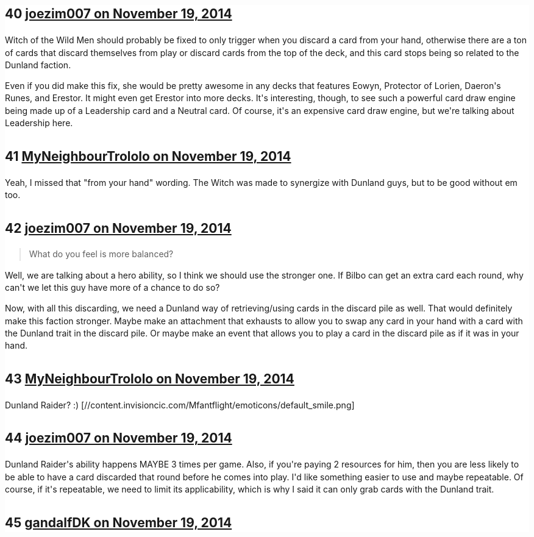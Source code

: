 ## 40 [joezim007 on November 19, 2014](https://community.fantasyflightgames.com/topic/127377-challenge-me-an-undeveloped-trait/?do=findComment&comment=1340039)

Witch of the Wild Men should probably be fixed to only trigger when you discard a card from your hand, otherwise there are a ton of cards that discard themselves from play or discard cards from the top of the deck, and this card stops being so related to the Dunland faction.

Even if you did make this fix, she would be pretty awesome in any decks that features Eowyn, Protector of Lorien, Daeron's Runes, and Erestor. It might even get Erestor into more decks. It's interesting, though, to see such a powerful card draw engine being made up of a Leadership card and a Neutral card. Of course, it's an expensive card draw engine, but we're talking about Leadership here.

## 41 [MyNeighbourTrololo on November 19, 2014](https://community.fantasyflightgames.com/topic/127377-challenge-me-an-undeveloped-trait/?do=findComment&comment=1340042)

Yeah, I missed that "from your hand" wording. The Witch was made to synergize with Dunland guys, but to be good without em too.

## 42 [joezim007 on November 19, 2014](https://community.fantasyflightgames.com/topic/127377-challenge-me-an-undeveloped-trait/?do=findComment&comment=1340049)

> What do you feel is more balanced?

Well, we are talking about a hero ability, so I think we should use the stronger one. If Bilbo can get an extra card each round, why can't we let this guy have more of a chance to do so?

Now, with all this discarding, we need a Dunland way of retrieving/using cards in the discard pile as well. That would definitely make this faction stronger. Maybe make an attachment that exhausts to allow you to swap any card in your hand with a card with the Dunland trait in the discard pile. Or maybe make an event that allows you to play a card in the discard pile as if it was in your hand.

## 43 [MyNeighbourTrololo on November 19, 2014](https://community.fantasyflightgames.com/topic/127377-challenge-me-an-undeveloped-trait/?do=findComment&comment=1340055)

Dunland Raider? :) [//content.invisioncic.com/Mfantflight/emoticons/default_smile.png]

## 44 [joezim007 on November 19, 2014](https://community.fantasyflightgames.com/topic/127377-challenge-me-an-undeveloped-trait/?do=findComment&comment=1340082)

Dunland Raider's ability happens MAYBE 3 times per game. Also, if you're paying 2 resources for him, then you are less likely to be able to have a card discarded that round before he comes into play. I'd like something easier to use and maybe repeatable. Of course, if it's repeatable, we need to limit its applicability, which is why I said it can only grab cards with the Dunland trait.

## 45 [gandalfDK on November 19, 2014](https://community.fantasyflightgames.com/topic/127377-challenge-me-an-undeveloped-trait/?do=findComment&comment=1340095)
